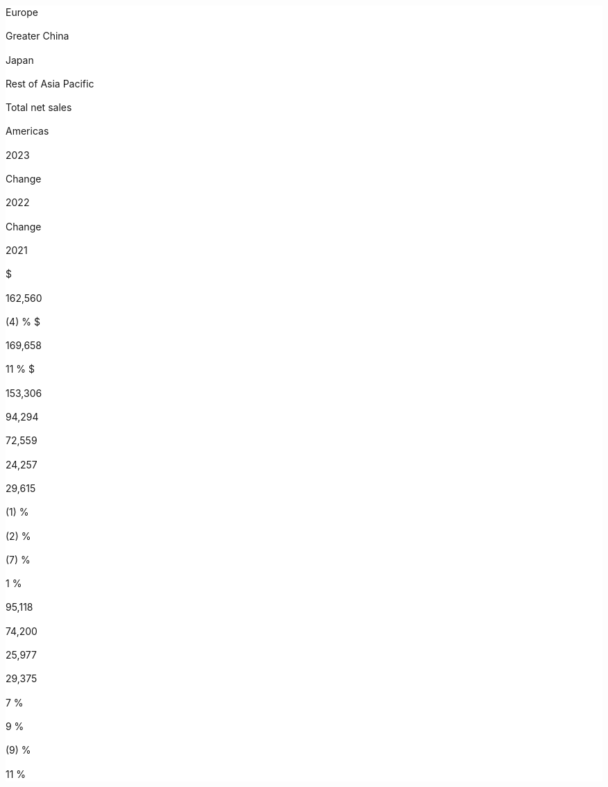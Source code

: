 Europe

Greater China

Japan

Rest of Asia Pacific

Total net sales

Americas

2023

Change

2022

Change

2021

$

162,560

 (4) % $

169,658

 11 % $

153,306

94,294

72,559

24,257

29,615

 (1) %

 (2) %

 (7) %

 1 %

95,118

74,200

25,977

29,375

 7 %

 9 %

 (9) %

 11 %
